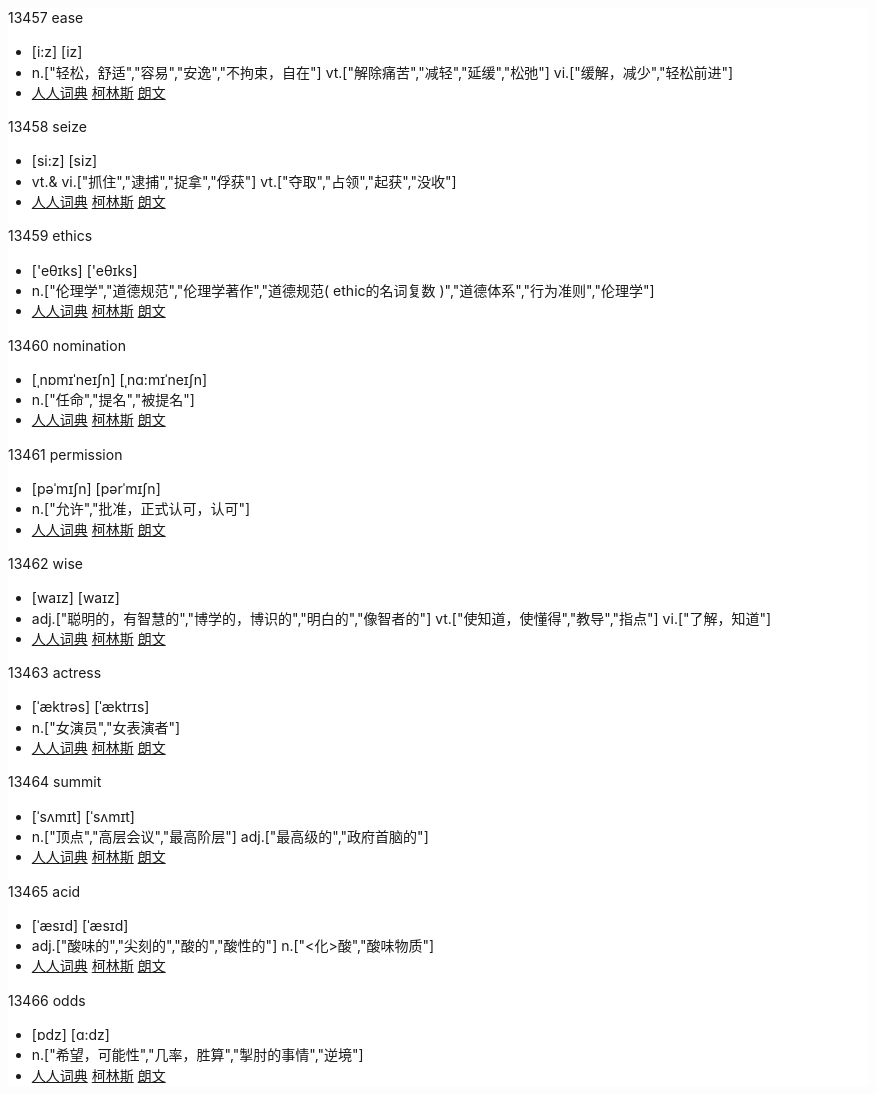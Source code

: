 13457 ease 
- [i:z]  [iz] 
- n.["轻松，舒适","容易","安逸","不拘束，自在"]  vt.["解除痛苦","减轻","延缓","松弛"]  vi.["缓解，减少","轻松前进"]   
- [人人词典](https://www.91dict.com/words?w=ease) [柯林斯](https://www.collinsdictionary.com/zh/dictionary/english/ease) [朗文](https://www.ldoceonline.com/dictionary/ease) 

13458 seize 
- [si:z]  [siz] 
- vt.& vi.["抓住","逮捕","捉拿","俘获"]  vt.["夺取","占领","起获","没收"]   
- [人人词典](https://www.91dict.com/words?w=seize) [柯林斯](https://www.collinsdictionary.com/zh/dictionary/english/seize) [朗文](https://www.ldoceonline.com/dictionary/seize) 

13459 ethics 
- ['eθɪks]  ['eθɪks] 
- n.["伦理学","道德规范","伦理学著作","道德规范( ethic的名词复数 )","道德体系","行为准则","伦理学"]   
- [人人词典](https://www.91dict.com/words?w=ethics) [柯林斯](https://www.collinsdictionary.com/zh/dictionary/english/ethics) [朗文](https://www.ldoceonline.com/dictionary/ethics) 

13460 nomination 
- [ˌnɒmɪˈneɪʃn]  [ˌnɑ:mɪˈneɪʃn] 
- n.["任命","提名","被提名"]   
- [人人词典](https://www.91dict.com/words?w=nomination) [柯林斯](https://www.collinsdictionary.com/zh/dictionary/english/nomination) [朗文](https://www.ldoceonline.com/dictionary/nomination) 

13461 permission 
- [pəˈmɪʃn]  [pərˈmɪʃn] 
- n.["允许","批准，正式认可，认可"]   
- [人人词典](https://www.91dict.com/words?w=permission) [柯林斯](https://www.collinsdictionary.com/zh/dictionary/english/permission) [朗文](https://www.ldoceonline.com/dictionary/permission) 

13462 wise 
- [waɪz]  [waɪz] 
- adj.["聪明的，有智慧的","博学的，博识的","明白的","像智者的"]  vt.["使知道，使懂得","教导","指点"]  vi.["了解，知道"]   
- [人人词典](https://www.91dict.com/words?w=wise) [柯林斯](https://www.collinsdictionary.com/zh/dictionary/english/wise) [朗文](https://www.ldoceonline.com/dictionary/wise) 

13463 actress 
- [ˈæktrəs]  [ˈæktrɪs] 
- n.["女演员","女表演者"]   
- [人人词典](https://www.91dict.com/words?w=actress) [柯林斯](https://www.collinsdictionary.com/zh/dictionary/english/actress) [朗文](https://www.ldoceonline.com/dictionary/actress) 

13464 summit 
- [ˈsʌmɪt]  [ˈsʌmɪt] 
- n.["顶点","高层会议","最高阶层"]  adj.["最高级的","政府首脑的"]   
- [人人词典](https://www.91dict.com/words?w=summit) [柯林斯](https://www.collinsdictionary.com/zh/dictionary/english/summit) [朗文](https://www.ldoceonline.com/dictionary/summit) 

13465 acid 
- [ˈæsɪd]  [ˈæsɪd] 
- adj.["酸味的","尖刻的","酸的","酸性的"]  n.["<化>酸","酸味物质"]   
- [人人词典](https://www.91dict.com/words?w=acid) [柯林斯](https://www.collinsdictionary.com/zh/dictionary/english/acid) [朗文](https://www.ldoceonline.com/dictionary/acid) 

13466 odds 
- [ɒdz]  [ɑ:dz] 
- n.["希望，可能性","几率，胜算","掣肘的事情","逆境"]   
- [人人词典](https://www.91dict.com/words?w=odds) [柯林斯](https://www.collinsdictionary.com/zh/dictionary/english/odds) [朗文](https://www.ldoceonline.com/dictionary/odds) 
